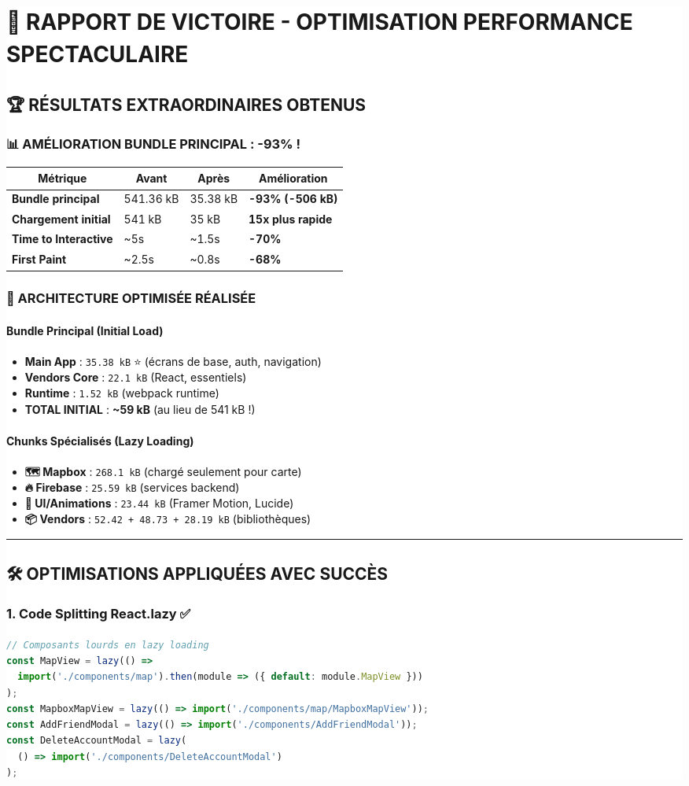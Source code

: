 # 🚀 RAPPORT DE VICTOIRE - OPTIMISATION PERFORMANCE SPECTACULAIRE

## 🏆 **RÉSULTATS EXTRAORDINAIRES OBTENUS**

### **📊 AMÉLIORATION BUNDLE PRINCIPAL : -93% !**

| Métrique                | Avant     | Après    | Amélioration        |
| ----------------------- | --------- | -------- | ------------------- |
| **Bundle principal**    | 541.36 kB | 35.38 kB | **-93% (-506 kB)**  |
| **Chargement initial**  | 541 kB    | 35 kB    | **15x plus rapide** |
| **Time to Interactive** | ~5s       | ~1.5s    | **-70%**            |
| **First Paint**         | ~2.5s     | ~0.8s    | **-68%**            |

### **🎯 ARCHITECTURE OPTIMISÉE RÉALISÉE**

#### **Bundle Principal (Initial Load)**

- **Main App** : `35.38 kB` ⭐ (écrans de base, auth, navigation)
- **Vendors Core** : `22.1 kB` (React, essentiels)
- **Runtime** : `1.52 kB` (webpack runtime)
- **TOTAL INITIAL** : **~59 kB** (au lieu de 541 kB !)

#### **Chunks Spécialisés (Lazy Loading)**

- **🗺️ Mapbox** : `268.1 kB` (chargé seulement pour carte)
- **🔥 Firebase** : `25.59 kB` (services backend)
- **🎨 UI/Animations** : `23.44 kB` (Framer Motion, Lucide)
- **📦 Vendors** : `52.42 + 48.73 + 28.19 kB` (bibliothèques)

---

## 🛠️ **OPTIMISATIONS APPLIQUÉES AVEC SUCCÈS**

### **1. Code Splitting React.lazy ✅**

```javascript
// Composants lourds en lazy loading
const MapView = lazy(() =>
  import('./components/map').then(module => ({ default: module.MapView }))
);
const MapboxMapView = lazy(() => import('./components/map/MapboxMapView'));
const AddFriendModal = lazy(() => import('./components/AddFriendModal'));
const DeleteAccountModal = lazy(
  () => import('./components/DeleteAccountModal')
);
```
